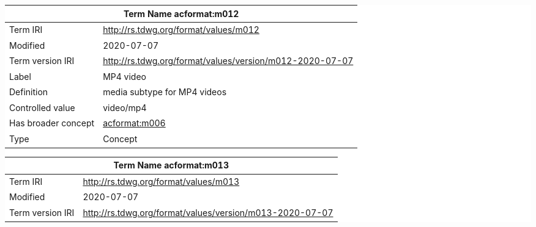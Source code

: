 
<table>
	<thead>
		<tr>
			<th colspan="2"><a id="acformat_m012"></a>Term Name  acformat:m012</th>
		</tr>
	</thead>
	<tbody>
		<tr>
			<td>Term IRI</td>
			<td><a href="http://rs.tdwg.org/format/values/m012">http://rs.tdwg.org/format/values/m012</a></td>
		</tr>
		<tr>
			<td>Modified</td>
			<td>2020-07-07</td>
		</tr>
		<tr>
			<td>Term version IRI</td>
			<td><a href="http://rs.tdwg.org/format/values/version/m012-2020-07-07">http://rs.tdwg.org/format/values/version/m012-2020-07-07</a></td>
		</tr>
		<tr>
			<td>Label</td>
			<td>MP4 video</td>
		</tr>
		<tr>
			<td>Definition</td>
			<td>media subtype for MP4 videos</td>
		</tr>
		<tr>
			<td>Controlled value</td>
			<td>video/mp4</td>
		</tr>
		<tr>
			<td>Has broader concept</td>
			<td><a href="#acformat_m006">acformat:m006</a></td>
		</tr>
		<tr>
			<td>Type</td>
			<td>Concept</td>
		</tr>
	</tbody>
</table>

<table>
	<thead>
		<tr>
			<th colspan="2"><a id="acformat_m013"></a>Term Name  acformat:m013</th>
		</tr>
	</thead>
	<tbody>
		<tr>
			<td>Term IRI</td>
			<td><a href="http://rs.tdwg.org/format/values/m013">http://rs.tdwg.org/format/values/m013</a></td>
		</tr>
		<tr>
			<td>Modified</td>
			<td>2020-07-07</td>
		</tr>
		<tr>
			<td>Term version IRI</td>
			<td><a href="http://rs.tdwg.org/format/values/version/m013-2020-07-07">http://rs.tdwg.org/format/values/version/m013-2020-07-07</a></td>
		</tr>